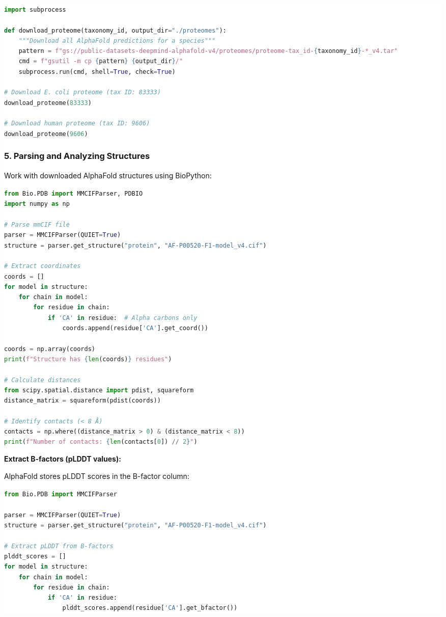```python
import subprocess

def download_proteome(taxonomy_id, output_dir="./proteomes"):
    """Download all AlphaFold predictions for a species"""
    pattern = f"gs://public-datasets-deepmind-alphafold-v4/proteomes/proteome-tax_id-{taxonomy_id}-*_v4.tar"
    cmd = f"gsutil -m cp {pattern} {output_dir}/"
    subprocess.run(cmd, shell=True, check=True)

# Download E. coli proteome (tax ID: 83333)
download_proteome(83333)

# Download human proteome (tax ID: 9606)
download_proteome(9606)
```

### 5. Parsing and Analyzing Structures

Work with downloaded AlphaFold structures using BioPython:

```python
from Bio.PDB import MMCIFParser, PDBIO
import numpy as np

# Parse mmCIF file
parser = MMCIFParser(QUIET=True)
structure = parser.get_structure("protein", "AF-P00520-F1-model_v4.cif")

# Extract coordinates
coords = []
for model in structure:
    for chain in model:
        for residue in chain:
            if 'CA' in residue:  # Alpha carbons only
                coords.append(residue['CA'].get_coord())

coords = np.array(coords)
print(f"Structure has {len(coords)} residues")

# Calculate distances
from scipy.spatial.distance import pdist, squareform
distance_matrix = squareform(pdist(coords))

# Identify contacts (< 8 Å)
contacts = np.where((distance_matrix > 0) & (distance_matrix < 8))
print(f"Number of contacts: {len(contacts[0]) // 2}")
```

**Extract B-factors (pLDDT values):**

AlphaFold stores pLDDT scores in the B-factor column:

```python
from Bio.PDB import MMCIFParser

parser = MMCIFParser(QUIET=True)
structure = parser.get_structure("protein", "AF-P00520-F1-model_v4.cif")

# Extract pLDDT from B-factors
plddt_scores = []
for model in structure:
    for chain in model:
        for residue in chain:
            if 'CA' in residue:
                plddt_scores.append(residue['CA'].get_bfactor())

```